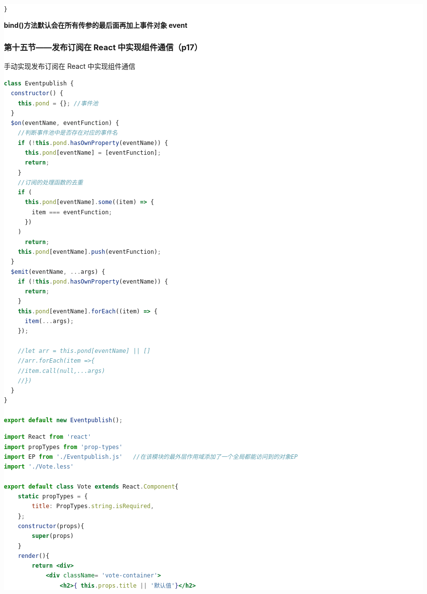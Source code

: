 ```jsx
}

```

**bind()方法默认会在所有传参的最后面再加上事件对象 event**

### 第十五节——发布订阅在 React 中实现组件通信（p17）

手动实现发布订阅在 React 中实现组件通信

```javascript
class Eventpublish {
  constructor() {
    this.pond = {}; //事件池
  }
  $on(eventName, eventFunction) {
    //判断事件池中是否存在对应的事件名
    if (!this.pond.hasOwnProperty(eventName)) {
      this.pond[eventName] = [eventFunction];
      return;
    }
    //订阅的处理函数的去重
    if (
      this.pond[eventName].some((item) => {
        item === eventFunction;
      })
    )
      return;
    this.pond[eventName].push(eventFunction);
  }
  $emit(eventName, ...args) {
    if (!this.pond.hasOwnProperty(eventName)) {
      return;
    }
    this.pond[eventName].forEach((item) => {
      item(...args);
    });

    //let arr = this.pond[eventName] || []
    //arr.forEach(item =>{
    //item.call(null,...args)
    //})
  }
}

export default new Eventpublish();
```

```jsx
import React from 'react'
import propTypes from 'prop-types'
import EP from './Eventpublish.js'   //在该模块的最外层作用域添加了一个全局都能访问到的对象EP
import './Vote.less'

export default class Vote extends React.Component{
	static propTypes = {
        title: PropTypes.string.isRequired,
    };
	constructor(props){
        super(props)
    }
	render(){
        return <div>
            <div className= 'vote-container'>
                <h2>{ this.props.title || '默认值'}</h2>
```